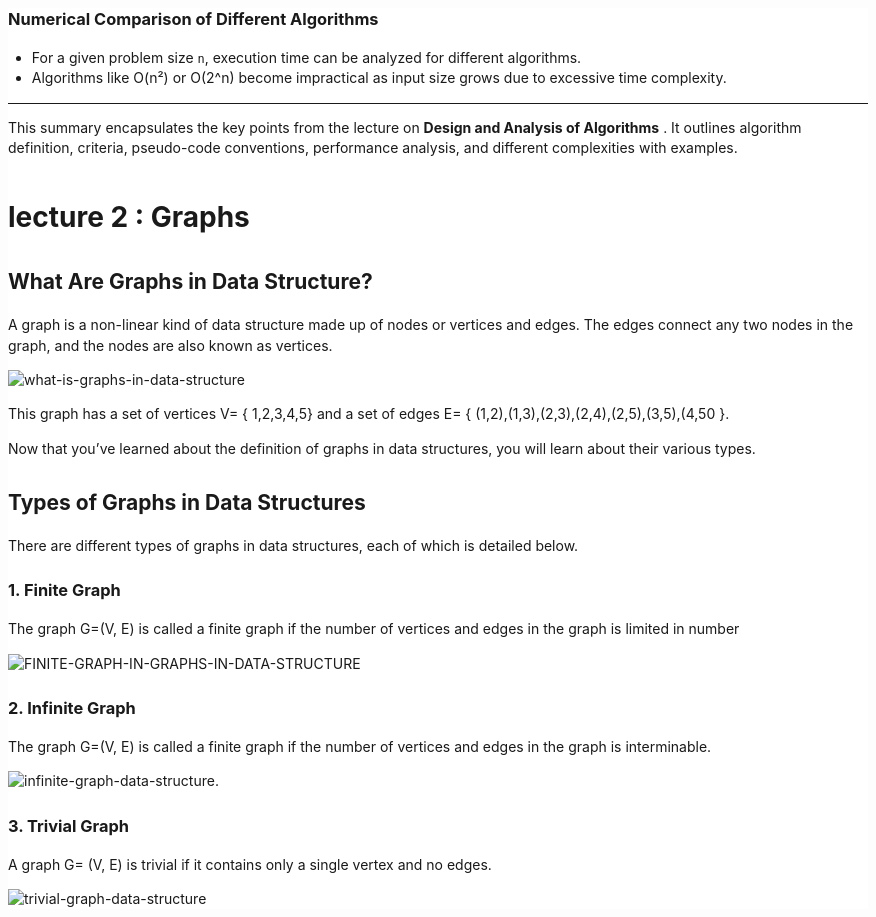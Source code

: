 ### **Numerical Comparison of Different Algorithms**

* For a given problem size `n`, execution time can be analyzed for different algorithms.
* Algorithms like O(n²) or O(2^n) become impractical as input size grows due to excessive time complexity.

---

This summary encapsulates the key points from the lecture on  **Design and Analysis of Algorithms** . It outlines algorithm definition, criteria, pseudo-code conventions, performance analysis, and different complexities with examples.

# lecture 2 : Graphs

## What Are Graphs in Data Structure?

A graph is a non-linear kind of data structure made up of nodes or vertices and edges. The edges connect any two nodes in the graph, and the nodes are also known as vertices.

![what-is-graphs-in-data-structure](https://www.simplilearn.com/ice9/free_resources_article_thumb/Graph%20Data%20Structure%20-%20Soni/what-is-graphs-in-data-structure.png)

This graph has a set of vertices V= { 1,2,3,4,5} and a set of edges E= { (1,2),(1,3),(2,3),(2,4),(2,5),(3,5),(4,50 }.

Now that you’ve learned about the definition of graphs in data structures, you will learn about their various types.

## Types of Graphs in Data Structures

There are different types of graphs in data structures, each of which is detailed below.

### 1. Finite Graph

The graph G=(V, E) is called a finite graph if the number of vertices and edges in the graph is limited in number

![FINITE-GRAPH-IN-GRAPHS-IN-DATA-STRUCTURE](https://www.simplilearn.com/ice9/free_resources_article_thumb/Graph%20Data%20Structure%20-%20Soni/FINITE-GRAPH-IN-GRAPHS-IN-DATA-STRUCTURE.png)

### 2. Infinite Graph

The graph G=(V, E) is called a finite graph if the number of vertices and edges in the graph is interminable.

![infinite-graph-data-structure.](https://www.simplilearn.com/ice9/free_resources_article_thumb/Graph%20Data%20Structure%20-%20Soni/infinite-graph-data-structure.png)

### 3. Trivial Graph

A graph G= (V, E) is trivial if it contains only a single vertex and no edges.

![trivial-graph-data-structure](https://www.simplilearn.com/ice9/free_resources_article_thumb/Graph%20Data%20Structure%20-%20Soni/trivial-graph-data-structure.png)
